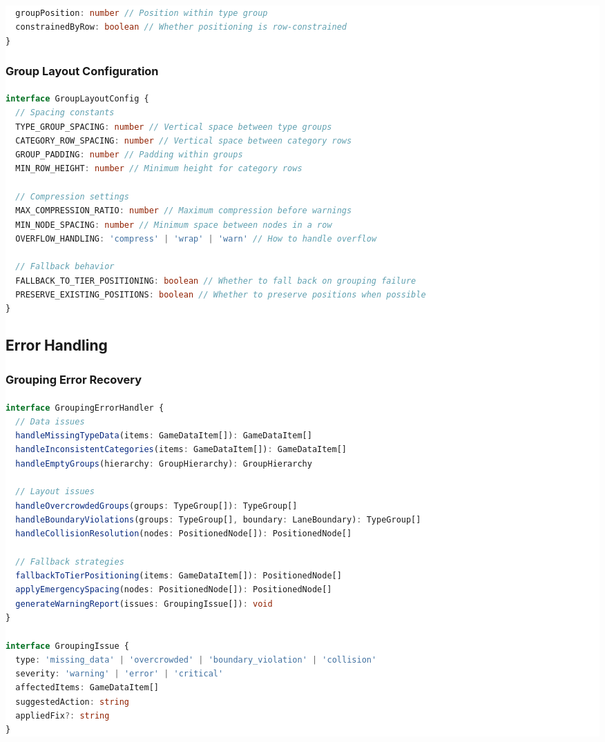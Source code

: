 ```typescript
  groupPosition: number // Position within type group
  constrainedByRow: boolean // Whether positioning is row-constrained
}
```

### Group Layout Configuration

```typescript
interface GroupLayoutConfig {
  // Spacing constants
  TYPE_GROUP_SPACING: number // Vertical space between type groups
  CATEGORY_ROW_SPACING: number // Vertical space between category rows
  GROUP_PADDING: number // Padding within groups
  MIN_ROW_HEIGHT: number // Minimum height for category rows
  
  // Compression settings
  MAX_COMPRESSION_RATIO: number // Maximum compression before warnings
  MIN_NODE_SPACING: number // Minimum space between nodes in a row
  OVERFLOW_HANDLING: 'compress' | 'wrap' | 'warn' // How to handle overflow
  
  // Fallback behavior
  FALLBACK_TO_TIER_POSITIONING: boolean // Whether to fall back on grouping failure
  PRESERVE_EXISTING_POSITIONS: boolean // Whether to preserve positions when possible
}
```

## Error Handling

### Grouping Error Recovery

```typescript
interface GroupingErrorHandler {
  // Data issues
  handleMissingTypeData(items: GameDataItem[]): GameDataItem[]
  handleInconsistentCategories(items: GameDataItem[]): GameDataItem[]
  handleEmptyGroups(hierarchy: GroupHierarchy): GroupHierarchy
  
  // Layout issues
  handleOvercrowdedGroups(groups: TypeGroup[]): TypeGroup[]
  handleBoundaryViolations(groups: TypeGroup[], boundary: LaneBoundary): TypeGroup[]
  handleCollisionResolution(nodes: PositionedNode[]): PositionedNode[]
  
  // Fallback strategies
  fallbackToTierPositioning(items: GameDataItem[]): PositionedNode[]
  applyEmergencySpacing(nodes: PositionedNode[]): PositionedNode[]
  generateWarningReport(issues: GroupingIssue[]): void
}

interface GroupingIssue {
  type: 'missing_data' | 'overcrowded' | 'boundary_violation' | 'collision'
  severity: 'warning' | 'error' | 'critical'
  affectedItems: GameDataItem[]
  suggestedAction: string
  appliedFix?: string
}
```
